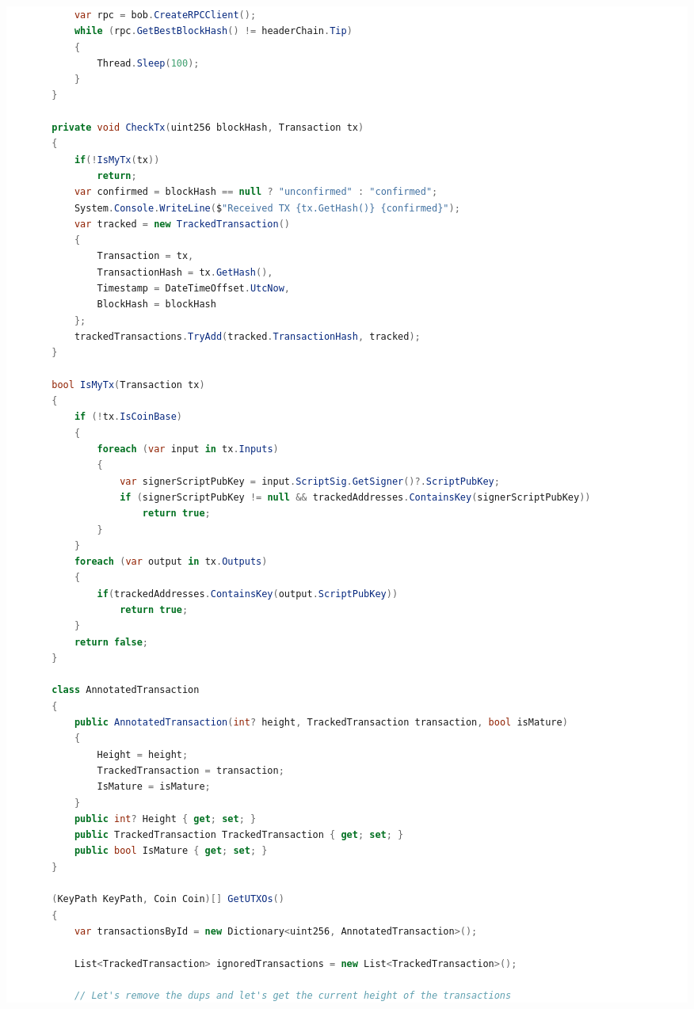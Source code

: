 ```csharp
            var rpc = bob.CreateRPCClient();
            while (rpc.GetBestBlockHash() != headerChain.Tip)
            {
                Thread.Sleep(100);
            }
        }

        private void CheckTx(uint256 blockHash, Transaction tx)
        {
            if(!IsMyTx(tx))
                return;
            var confirmed = blockHash == null ? "unconfirmed" : "confirmed";
            System.Console.WriteLine($"Received TX {tx.GetHash()} {confirmed}");
            var tracked = new TrackedTransaction()
            {
                Transaction = tx,
                TransactionHash = tx.GetHash(),
                Timestamp = DateTimeOffset.UtcNow,
                BlockHash = blockHash
            };
            trackedTransactions.TryAdd(tracked.TransactionHash, tracked);
        }

        bool IsMyTx(Transaction tx)
        {
            if (!tx.IsCoinBase)
            {
                foreach (var input in tx.Inputs)
                {
                    var signerScriptPubKey = input.ScriptSig.GetSigner()?.ScriptPubKey;
                    if (signerScriptPubKey != null && trackedAddresses.ContainsKey(signerScriptPubKey))
                        return true;
                }
            }
            foreach (var output in tx.Outputs)
            {
                if(trackedAddresses.ContainsKey(output.ScriptPubKey))
                    return true;
            }
            return false;
        }

        class AnnotatedTransaction
        {
            public AnnotatedTransaction(int? height, TrackedTransaction transaction, bool isMature)
            {
                Height = height;
                TrackedTransaction = transaction;
                IsMature = isMature;
            }
            public int? Height { get; set; }
            public TrackedTransaction TrackedTransaction { get; set; }
            public bool IsMature { get; set; }
        }

        (KeyPath KeyPath, Coin Coin)[] GetUTXOs()
        {
            var transactionsById = new Dictionary<uint256, AnnotatedTransaction>();

            List<TrackedTransaction> ignoredTransactions = new List<TrackedTransaction>();

            // Let's remove the dups and let's get the current height of the transactions
```